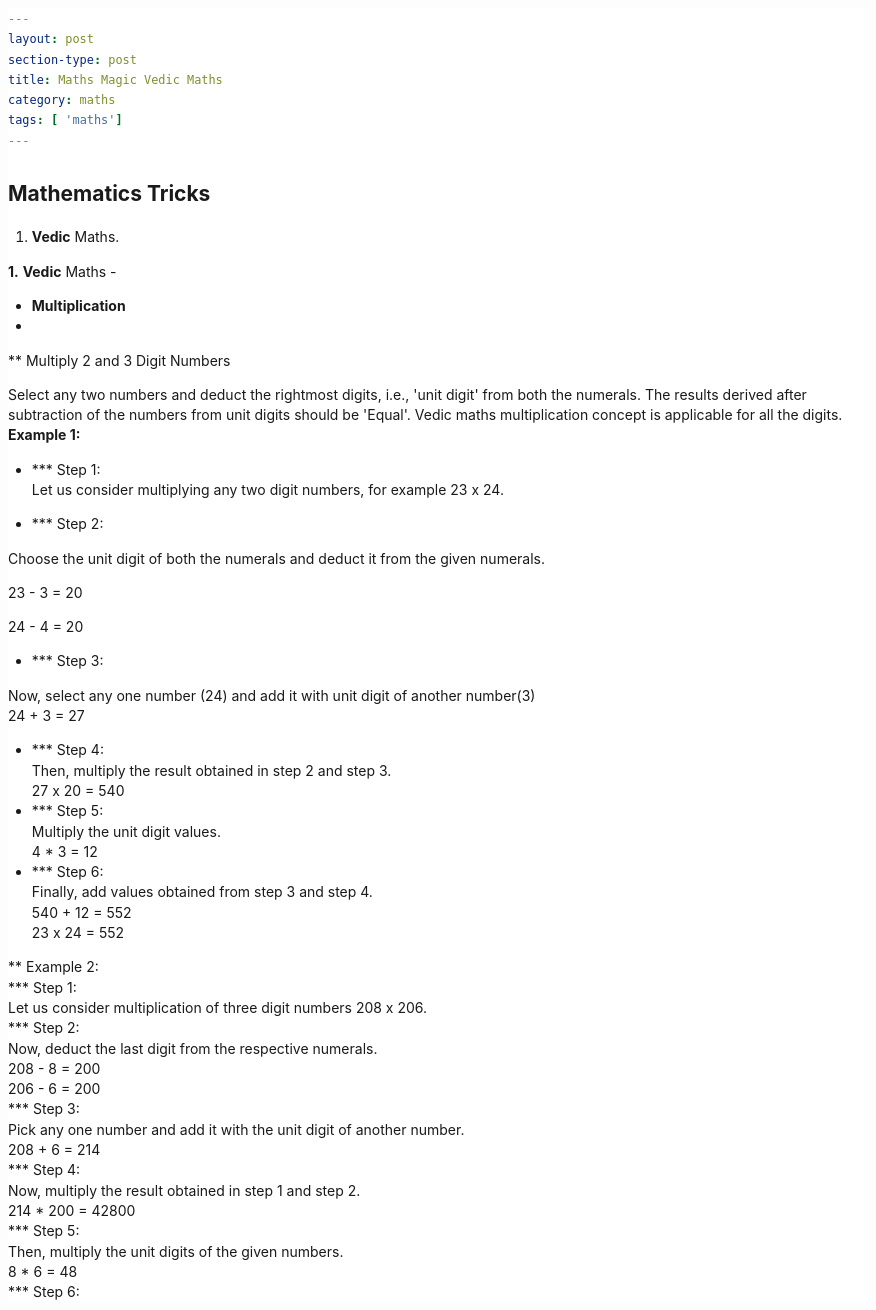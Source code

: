 ```yaml
---
layout: post
section-type: post
title: Maths Magic Vedic Maths
category: maths
tags: [ 'maths']
---
```

  

## Mathematics Tricks


1. **Vedic** Maths.  

**1.** **Vedic** Maths -   

* **Multiplication**   
*  
** Multiply 2 and 3 Digit Numbers  

Select any two numbers and deduct the rightmost digits, i.e., 'unit digit' from both the numerals. The results derived after subtraction of the numbers from unit digits should be 'Equal'. Vedic maths multiplication concept is applicable for all the digits.
**Example 1:**  
- *** Step 1:  
Let us consider multiplying any two digit numbers, for example 23 x 24.   

- *** Step 2:  

Choose the unit digit of both the numerals and deduct it from the given numerals.   

23 - 3 = 20  

24 - 4 = 20    

- *** Step 3:    

Now, select any one number (24) and add it with unit digit of another number(3)   
24 + 3 = 27   
- *** Step 4:    
Then, multiply the result obtained in step 2 and step 3.   
27 x 20 = 540   
- *** Step 5:    
Multiply the unit digit values.   
4 * 3 = 12  
- *** Step 6:    
Finally, add values obtained from step 3 and step 4.   
540 + 12 = 552   
23 x 24 = 552  
  
** Example 2:  
*** Step 1:  
Let us consider multiplication of three digit numbers 208 x 206.  
*** Step 2:  
Now, deduct the last digit from the respective numerals.  
208 - 8 = 200  
206 - 6 = 200  
*** Step 3:  
Pick any one number and add it with the unit digit of another number.  
208 + 6 = 214  
*** Step 4:  
Now, multiply the result obtained in step 1 and step 2.  
214 * 200 = 42800  
*** Step 5:  
Then, multiply the unit digits of the given numbers.  
8 * 6 = 48  
*** Step 6:  